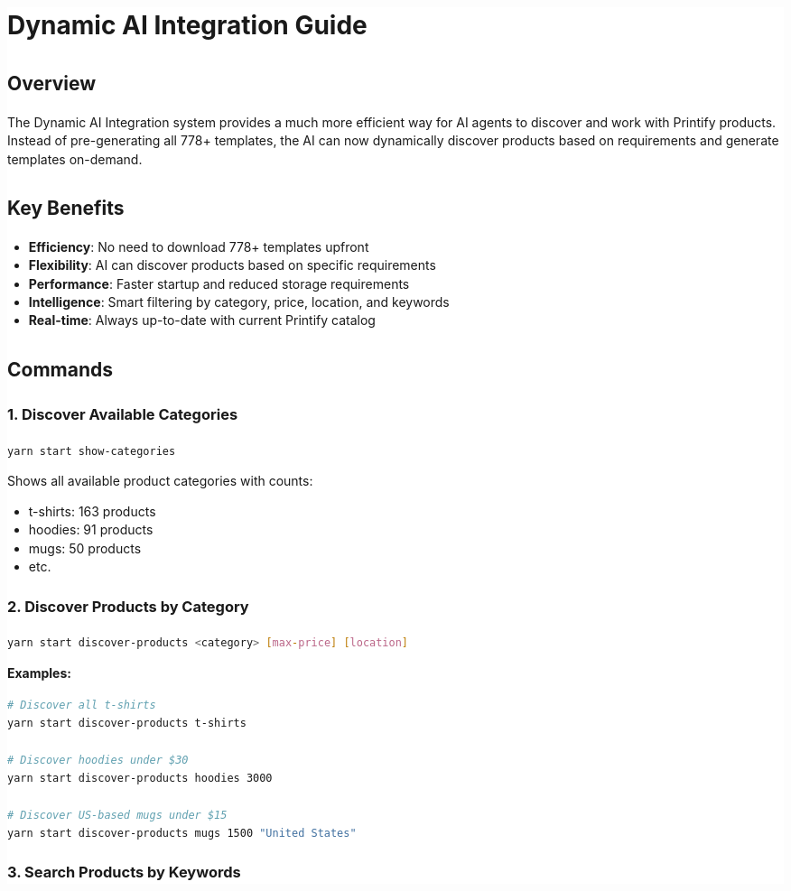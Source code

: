 # Dynamic AI Integration Guide

## Overview

The Dynamic AI Integration system provides a much more efficient way for AI agents to discover and work with Printify products. Instead of pre-generating all 778+ templates, the AI can now dynamically discover products based on requirements and generate templates on-demand.

## Key Benefits

- **Efficiency**: No need to download 778+ templates upfront
- **Flexibility**: AI can discover products based on specific requirements
- **Performance**: Faster startup and reduced storage requirements
- **Intelligence**: Smart filtering by category, price, location, and keywords
- **Real-time**: Always up-to-date with current Printify catalog

## Commands

### 1. Discover Available Categories

```bash
yarn start show-categories
```

Shows all available product categories with counts:

- t-shirts: 163 products
- hoodies: 91 products
- mugs: 50 products
- etc.

### 2. Discover Products by Category

```bash
yarn start discover-products <category> [max-price] [location]
```

**Examples:**

```bash
# Discover all t-shirts
yarn start discover-products t-shirts

# Discover hoodies under $30
yarn start discover-products hoodies 3000

# Discover US-based mugs under $15
yarn start discover-products mugs 1500 "United States"
```

### 3. Search Products by Keywords
